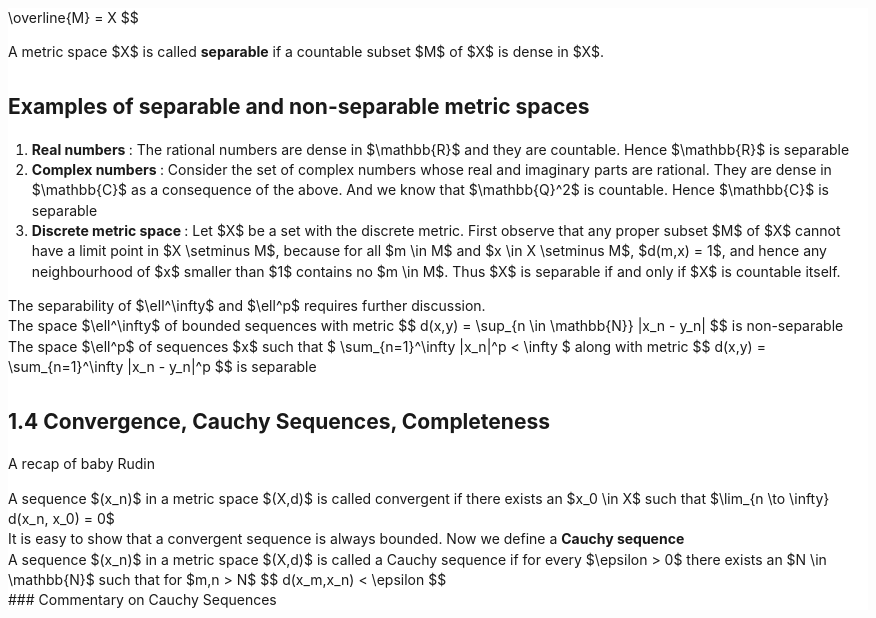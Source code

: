 \overline{M} = X
$$
</div>

<div class = "definition">
A metric space $X$ is called <b>separable</b> if a countable subset $M$ of $X$ is dense in $X$.
</div>

## Examples of separable and non-separable metric spaces
<ol>
<li> <b>Real numbers </b>: The rational numbers are dense in $\mathbb{R}$ and they are countable. Hence $\mathbb{R}$ is separable </li>
<li> <b>Complex numbers </b>: Consider the set of complex numbers whose real and imaginary parts are rational. They are dense in $\mathbb{C}$ as a consequence of the above. And we know that $\mathbb{Q}^2$ is countable. Hence $\mathbb{C}$ is separable </li>
<li> <b>Discrete metric space </b>: Let $X$ be a set with the discrete metric. First observe that any proper subset $M$ of $X$ cannot have a limit point in $X \setminus M$, because for all $m \in M$ and $x \in X \setminus M$, $d(m,x) = 1$, and hence any neighbourhood of $x$ smaller than $1$ contains no $m \in M$. Thus $X$ is separable if and only if $X$ is countable itself. </li>
</ol>
The separability of $\ell^\infty$ and $\ell^p$ requires further discussion.
<div class = "theorem">
The space $\ell^\infty$ of bounded sequences with metric
$$
d(x,y) = \sup_{n \in \mathbb{N}} |x_n - y_n|
$$
is non-separable
</div>
<div class = "theorem">
The space $\ell^p$ of sequences $x$ such that $ \sum_{n=1}^\infty |x_n|^p < \infty $
along with metric
$$
d(x,y) = \sum_{n=1}^\infty |x_n - y_n|^p
$$
is separable
</div>

## 1.4 Convergence, Cauchy Sequences, Completeness
A recap of baby Rudin
<div class = "definition">
A sequence $(x_n)$ in a metric space $(X,d)$ is called convergent if there exists an $x_0 \in X$ such that $\lim_{n \to \infty} d(x_n, x_0) = 0$
</div>
It is easy to show that a convergent sequence is always bounded. Now we define a <b>Cauchy sequence</b>
<div class = "definition">
A sequence $(x_n)$ in a metric space $(X,d)$ is called a Cauchy sequence if for every $\epsilon > 0$ there exists an $N \in \mathbb{N}$ such that for $m,n > N$
$$
d(x_m,x_n) < \epsilon
$$
</div>
### Commentary on Cauchy Sequences 
